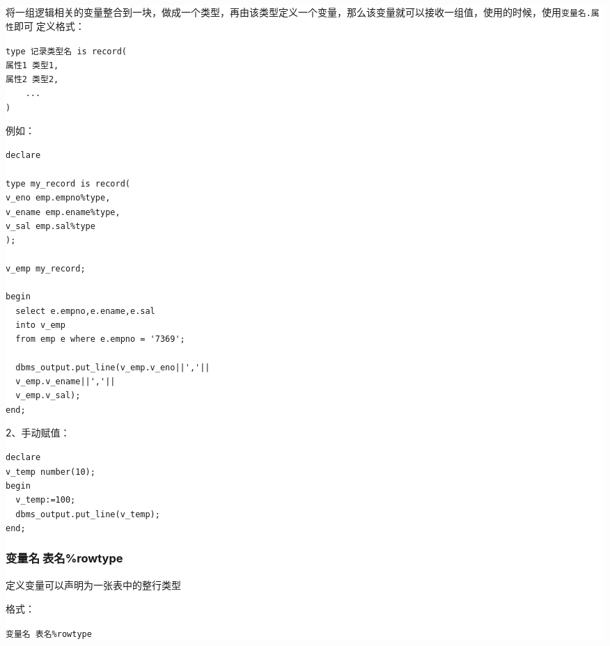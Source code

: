 将一组逻辑相关的变量整合到一块，做成一个类型，再由该类型定义一个变量，那么该变量就可以接收一组值，使用的时候，使用`变量名.属性`即可
定义格式：

~~~plsql
type 记录类型名 is record(
属性1 类型1,
属性2 类型2,
    ...
)
~~~

例如：

~~~plsql
declare 

type my_record is record(
v_eno emp.empno%type,
v_ename emp.ename%type,
v_sal emp.sal%type
);

v_emp my_record;

begin
  select e.empno,e.ename,e.sal
  into v_emp
  from emp e where e.empno = '7369';
  
  dbms_output.put_line(v_emp.v_eno||','||
  v_emp.v_ename||','||
  v_emp.v_sal);
end;

~~~

2、手动赋值：

~~~plsql
declare
v_temp number(10);
begin
  v_temp:=100;
  dbms_output.put_line(v_temp);
end;
~~~

### 变量名 表名%rowtype

定义变量可以声明为一张表中的整行类型

格式：

~~~plsql
变量名 表名%rowtype
~~~

